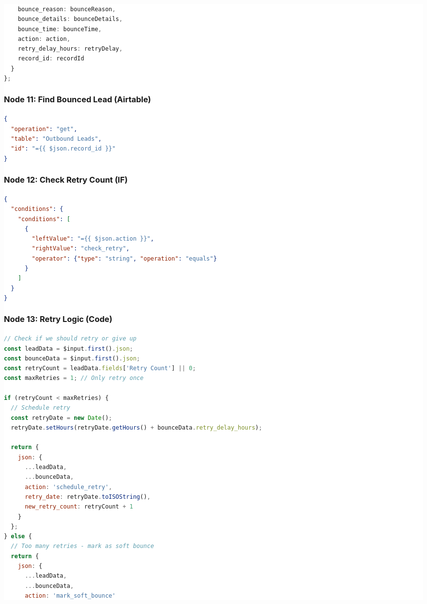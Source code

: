 ```javascript
    bounce_reason: bounceReason,
    bounce_details: bounceDetails,
    bounce_time: bounceTime,
    action: action,
    retry_delay_hours: retryDelay,
    record_id: recordId
  }
};
```

### **Node 11: Find Bounced Lead (Airtable)**
```json
{
  "operation": "get",
  "table": "Outbound Leads",
  "id": "={{ $json.record_id }}"
}
```

### **Node 12: Check Retry Count (IF)**
```json
{
  "conditions": {
    "conditions": [
      {
        "leftValue": "={{ $json.action }}",
        "rightValue": "check_retry",
        "operator": {"type": "string", "operation": "equals"}
      }
    ]
  }
}
```

### **Node 13: Retry Logic (Code)**
```javascript
// Check if we should retry or give up
const leadData = $input.first().json;
const bounceData = $input.first().json;
const retryCount = leadData.fields['Retry Count'] || 0;
const maxRetries = 1; // Only retry once

if (retryCount < maxRetries) {
  // Schedule retry
  const retryDate = new Date();
  retryDate.setHours(retryDate.getHours() + bounceData.retry_delay_hours);
  
  return {
    json: {
      ...leadData,
      ...bounceData,
      action: 'schedule_retry',
      retry_date: retryDate.toISOString(),
      new_retry_count: retryCount + 1
    }
  };
} else {
  // Too many retries - mark as soft bounce
  return {
    json: {
      ...leadData,
      ...bounceData,
      action: 'mark_soft_bounce'
```